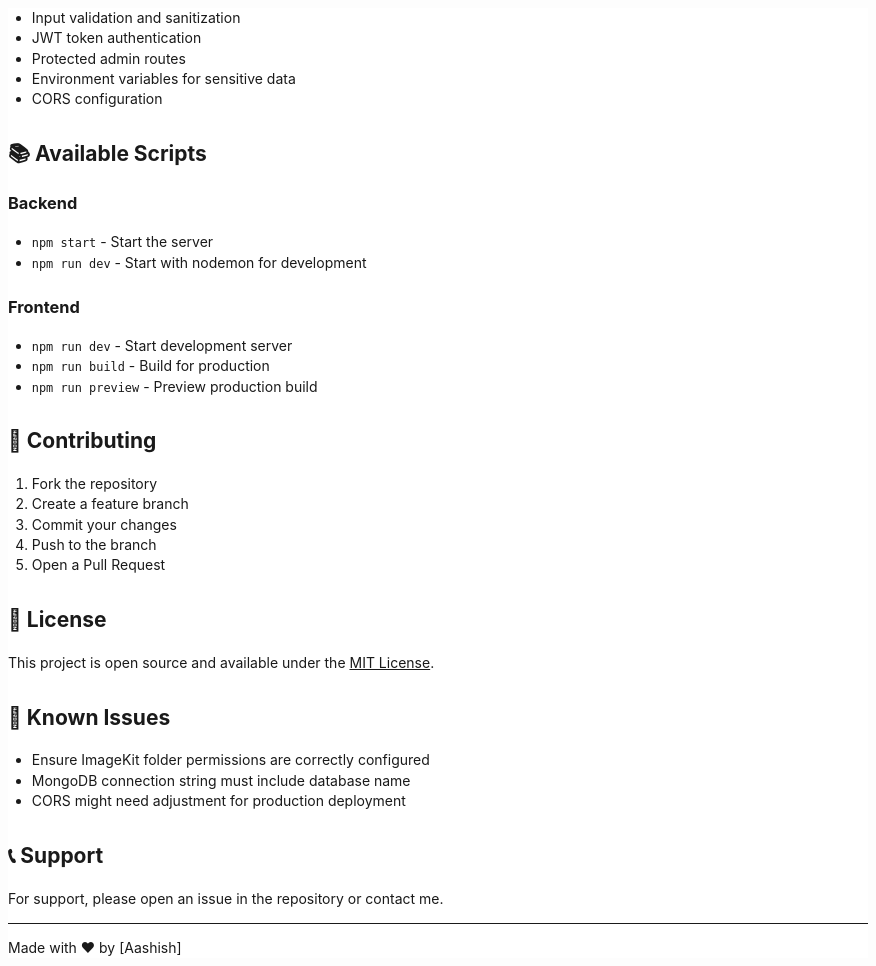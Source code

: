 - Input validation and sanitization
- JWT token authentication
- Protected admin routes
- Environment variables for sensitive data
- CORS configuration

## 📚 Available Scripts

### Backend

- `npm start` - Start the server
- `npm run dev` - Start with nodemon for development

### Frontend

- `npm run dev` - Start development server
- `npm run build` - Build for production
- `npm run preview` - Preview production build

## 🤝 Contributing

1. Fork the repository
2. Create a feature branch
3. Commit your changes
4. Push to the branch
5. Open a Pull Request

## 📄 License

This project is open source and available under the [MIT License](LICENSE).

## 🐛 Known Issues

- Ensure ImageKit folder permissions are correctly configured
- MongoDB connection string must include database name
- CORS might need adjustment for production deployment

## 📞 Support

For support, please open an issue in the repository or contact me.

---

Made with ❤️ by [Aashish]
